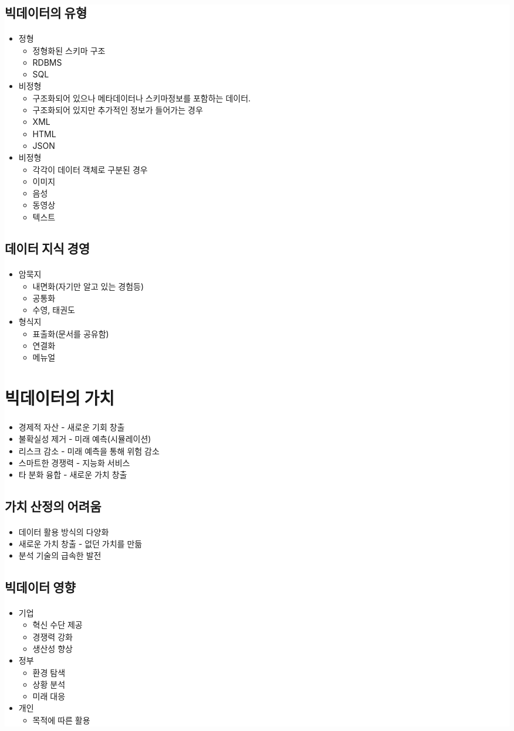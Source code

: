 ## 빅데이터의 유형

* 정형
  * 정형화된 스키마 구조
  * RDBMS
  * SQL
* 비정형
  * 구조화되어 있으나 메타데이터나 스키마정보를 포함하는 데이터.
  * 구조화되어 있지만 추가적인 정보가 들어가는 경우
  * XML
  * HTML
  * JSON
* 비정형
  * 각각이 데이터 객체로 구분된 경우
  * 이미지
  * 음성
  * 동영상
  * 텍스트


## 데이터 지식 경영

* 암묵지
  * 내면화(자기만 알고 있는 경험등)
  * 공통화
  * 수영, 태권도
* 형식지
  * 표출화(문서를 공유함)
  * 연결화
  * 메뉴얼

# 빅데이터의 가치

* 경제적 자산 - 새로운 기회 창출
* 불확실성 제거 - 미래 예측(시뮬레이션)
* 리스크 감소 - 미래 예측을 통해 위험 감소
* 스마트한 경쟁력 - 지능화 서비스
* 타 분화 융합 - 새로운 가치 창출

## 가치 산정의 어려움

* 데이터 활용 방식의 다양화
* 새로운 가치 창출 - 없던 가치를 만듦
* 분석 기술의 급속한 발전


## 빅데이터 영향

* 기업
  * 혁신 수단 제공
  * 경쟁력 강화
  * 생산성 향상
* 정부
  * 환경 탐색
  * 상황 분석
  * 미래 대응
* 개인
  * 목적에 따른 활용
